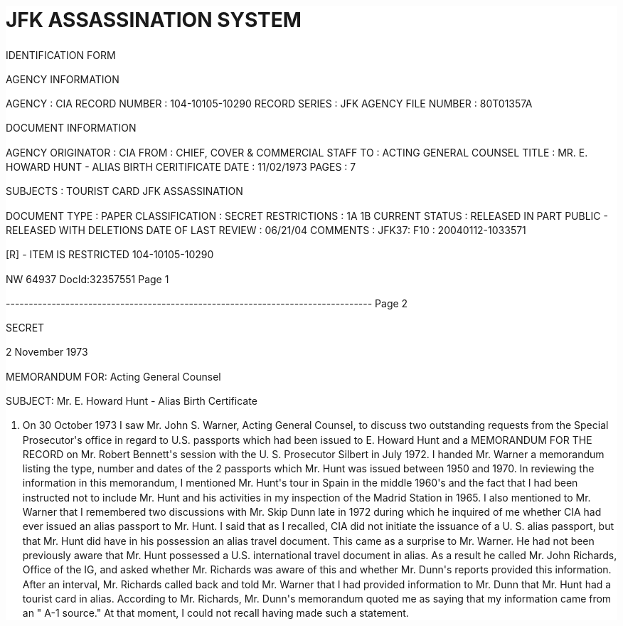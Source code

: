 # JFK ASSASSINATION SYSTEM
IDENTIFICATION FORM

AGENCY INFORMATION

AGENCY : CIA
RECORD NUMBER : 104-10105-10290
RECORD SERIES : JFK
AGENCY FILE NUMBER : 80T01357A

DOCUMENT INFORMATION

AGENCY ORIGINATOR : CIA
FROM : CHIEF, COVER & COMMERCIAL STAFF
TO : ACTING GENERAL COUNSEL
TITLE : MR. E. HOWARD HUNT - ALIAS BIRTH CERITIFICATE
DATE : 11/02/1973
PAGES : 7

SUBJECTS : TOURIST CARD
JFK ASSASSINATION

DOCUMENT TYPE : PAPER
CLASSIFICATION : SECRET
RESTRICTIONS : 1A 1B
CURRENT STATUS : RELEASED IN PART PUBLIC - RELEASED WITH DELETIONS
DATE OF LAST REVIEW : 06/21/04
COMMENTS : JFK37: F10 : 20040112-1033571

[R] - ITEM IS RESTRICTED 104-10105-10290

NW 64937 DocId:32357551 Page 1


-------------------------------------------------------------------------------- Page 2

SECRET

2 November 1973

MEMORANDUM FOR: Acting General Counsel

SUBJECT: Mr. E. Howard Hunt - Alias Birth Certificate

1. On 30 October 1973 I saw Mr. John S. Warner, Acting General Counsel, to discuss two outstanding requests from the Special Prosecutor's office in regard to U.S. passports which had been issued to E. Howard Hunt and a MEMORANDUM FOR THE RECORD on Mr. Robert Bennett's session with the U. S. Prosecutor Silbert in July 1972. I handed Mr. Warner a memorandum listing the type, number and dates of the 2 passports which Mr. Hunt was issued between 1950 and 1970. In reviewing the information in this memorandum, I mentioned Mr. Hunt's tour in Spain in the middle 1960's and the fact that I had been instructed not to include Mr. Hunt and his activities in my inspection of the Madrid Station in 1965. I also mentioned to Mr. Warner that I remembered two discussions with Mr. Skip Dunn late in 1972 during which he inquired of me whether CIA had ever issued an alias passport to Mr. Hunt. I said that as I recalled, CIA did not initiate the issuance of a U. S. alias passport, but that Mr. Hunt did have in his possession an alias travel document. This came as a surprise to Mr. Warner. He had not been previously aware that Mr. Hunt possessed a U.S. international travel document in alias. As a result he called Mr. John Richards, Office of the IG, and asked whether Mr. Richards was aware of this and whether Mr. Dunn's reports provided this information. After an interval, Mr. Richards called back and told Mr. Warner that I had provided information to Mr. Dunn that Mr. Hunt had a tourist card in alias. According to Mr. Richards, Mr. Dunn's memorandum quoted me as saying that my information came from an " A-1 source." At that moment, I could not recall having made such a statement.

